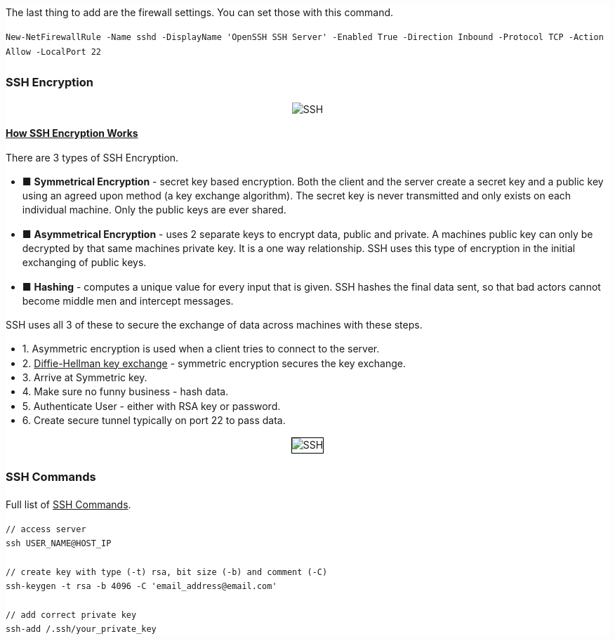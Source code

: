 The last thing to add are the firewall settings. You can set those with this command.

```
New-NetFirewallRule -Name sshd -DisplayName 'OpenSSH SSH Server' -Enabled True -Direction Inbound -Protocol TCP -Action Allow -LocalPort 22
```

### SSH Encryption

<p align="center">
  <img src="./jr2sr/ssh.png" alt="SSH" width="75%">
</p>

**[How SSH Encryption Works](https://www.hostinger.com/tutorials/ssh-tutorial-how-does-ssh-work)**

There are 3 types of SSH Encryption.

- &#x25A0; **Symmetrical Encryption** - secret key based encryption. Both the client and the server create a secret key and a public key using an agreed upon method (a key exchange algorithm). The secret key is never transmitted and only exists on each individual machine. Only the public keys are ever shared.

- &#x25A0; **Asymmetrical Encryption** - uses 2 separate keys to encrypt data, public and private. A machines public key can only be decrypted by that same machines private key. It is a one way relationship. SSH uses this type of encryption in the initial exchanging of public keys.

- &#x25A0; **Hashing** - computes a unique value for every input that is given. SSH hashes the final data sent, so that bad actors cannot become middle men and intercept messages.

SSH uses all 3 of these to secure the exchange of data across machines with these steps.

- 1\. Asymmetric encryption is used when a client tries to connect to the server.
- 2\. [Diffie-Hellman key exchange](https://en.wikipedia.org/wiki/Diffie%E2%80%93Hellman_key_exchange) - symmetric encryption secures the key exchange.
- 3\. Arrive at Symmetric key.
- 4\. Make sure no funny business - hash data.
- 5\. Authenticate User - either with RSA key or password.
- 6\. Create secure tunnel typically on port 22 to pass data.

<p align="center">
  <img src="./jr2sr/encryption.gif" alt="SSH" width="75%" style="border: 1px solid black;">
</p>

### SSH Commands

Full list of [SSH Commands](https://www.ssh.com/ssh/command/).

```
// access server
ssh USER_NAME@HOST_IP

// create key with type (-t) rsa, bit size (-b) and comment (-C)
ssh-keygen -t rsa -b 4096 -C 'email_address@email.com'

// add correct private key
ssh-add /.ssh/your_private_key
```
